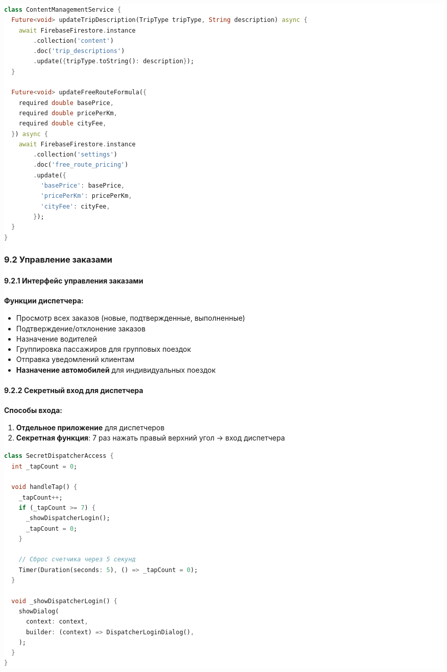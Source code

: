 ```dart
class ContentManagementService {
  Future<void> updateTripDescription(TripType tripType, String description) async {
    await FirebaseFirestore.instance
        .collection('content')
        .doc('trip_descriptions')
        .update({tripType.toString(): description});
  }
  
  Future<void> updateFreeRouteFormula({
    required double basePrice,
    required double pricePerKm,
    required double cityFee,
  }) async {
    await FirebaseFirestore.instance
        .collection('settings')
        .doc('free_route_pricing')
        .update({
          'basePrice': basePrice,
          'pricePerKm': pricePerKm,
          'cityFee': cityFee,
        });
  }
}
```

### 9.2 Управление заказами

#### 9.2.1 Интерфейс управления заказами
**Функции диспетчера:**
- Просмотр всех заказов (новые, подтвержденные, выполненные)
- Подтверждение/отклонение заказов
- Назначение водителей
- Группировка пассажиров для групповых поездок
- Отправка уведомлений клиентам
- **Назначение автомобилей** для индивидуальных поездок

#### 9.2.2 Секретный вход для диспетчера
**Способы входа:**
1. **Отдельное приложение** для диспетчеров
2. **Секретная функция**: 7 раз нажать правый верхний угол → вход диспетчера

```dart
class SecretDispatcherAccess {
  int _tapCount = 0;
  
  void handleTap() {
    _tapCount++;
    if (_tapCount >= 7) {
      _showDispatcherLogin();
      _tapCount = 0;
    }
    
    // Сброс счетчика через 5 секунд
    Timer(Duration(seconds: 5), () => _tapCount = 0);
  }
  
  void _showDispatcherLogin() {
    showDialog(
      context: context,
      builder: (context) => DispatcherLoginDialog(),
    );
  }
}
```